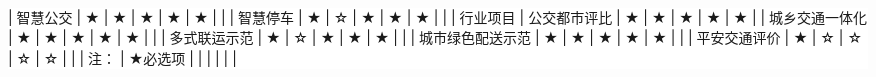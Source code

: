 | 智慧公交         | ★                | ★    | ★    | ★    | ★    |      |
| 智慧停车         | ★                | ☆    | ★    | ★    | ★    |      |
| 行业项目         | 公交都市评比     | ★    | ★    | ★    | ★    | ★    |
| 城乡交通一体化   | ★                | ★    | ★    | ★    | ★    |      |
| 多式联运示范     | ★                | ☆    | ★    | ★    | ★    |      |
| 城市绿色配送示范 | ★                | ★    | ★    | ★    | ★    |      |
| 平安交通评价     | ★                | ☆    | ☆    | ☆    | ☆    |      |
| 注：             | ★必选项          |      |      |      |      |      |

